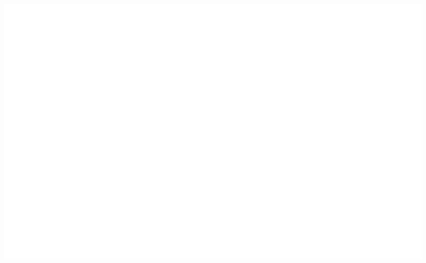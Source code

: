<div id="788223ce-29bf-4ca9-8311-c76cccfebd16" style="height: 525px; width: 100%;" class="plotly-graph-div"></div><script type="text/javascript">require(["plotly"], function(Plotly) { window.PLOTLYENV=window.PLOTLYENV || {};window.PLOTLYENV.BASE_URL="https://plot.ly";Plotly.newPlot("788223ce-29bf-4ca9-8311-c76cccfebd16",